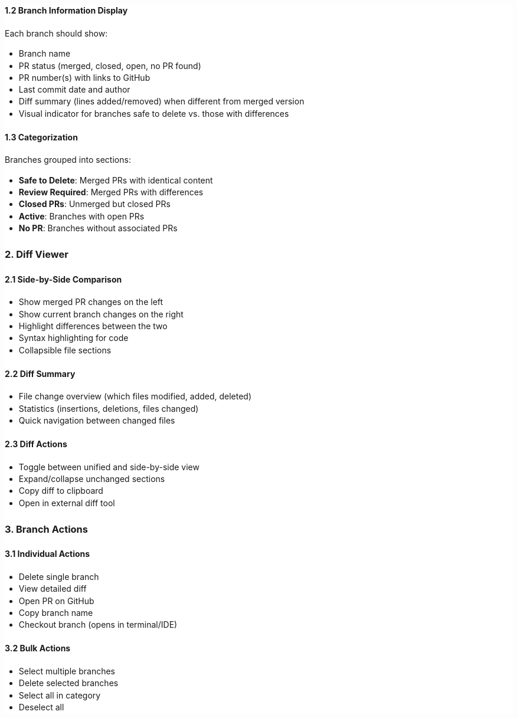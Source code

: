 #### 1.2 Branch Information Display
Each branch should show:
- Branch name
- PR status (merged, closed, open, no PR found)
- PR number(s) with links to GitHub
- Last commit date and author
- Diff summary (lines added/removed) when different from merged version
- Visual indicator for branches safe to delete vs. those with differences

#### 1.3 Categorization
Branches grouped into sections:
- **Safe to Delete**: Merged PRs with identical content
- **Review Required**: Merged PRs with differences
- **Closed PRs**: Unmerged but closed PRs
- **Active**: Branches with open PRs
- **No PR**: Branches without associated PRs

### 2. Diff Viewer

#### 2.1 Side-by-Side Comparison
- Show merged PR changes on the left
- Show current branch changes on the right
- Highlight differences between the two
- Syntax highlighting for code
- Collapsible file sections

#### 2.2 Diff Summary
- File change overview (which files modified, added, deleted)
- Statistics (insertions, deletions, files changed)
- Quick navigation between changed files

#### 2.3 Diff Actions
- Toggle between unified and side-by-side view
- Expand/collapse unchanged sections
- Copy diff to clipboard
- Open in external diff tool

### 3. Branch Actions

#### 3.1 Individual Actions
- Delete single branch
- View detailed diff
- Open PR on GitHub
- Copy branch name
- Checkout branch (opens in terminal/IDE)

#### 3.2 Bulk Actions
- Select multiple branches
- Delete selected branches
- Select all in category
- Deselect all
